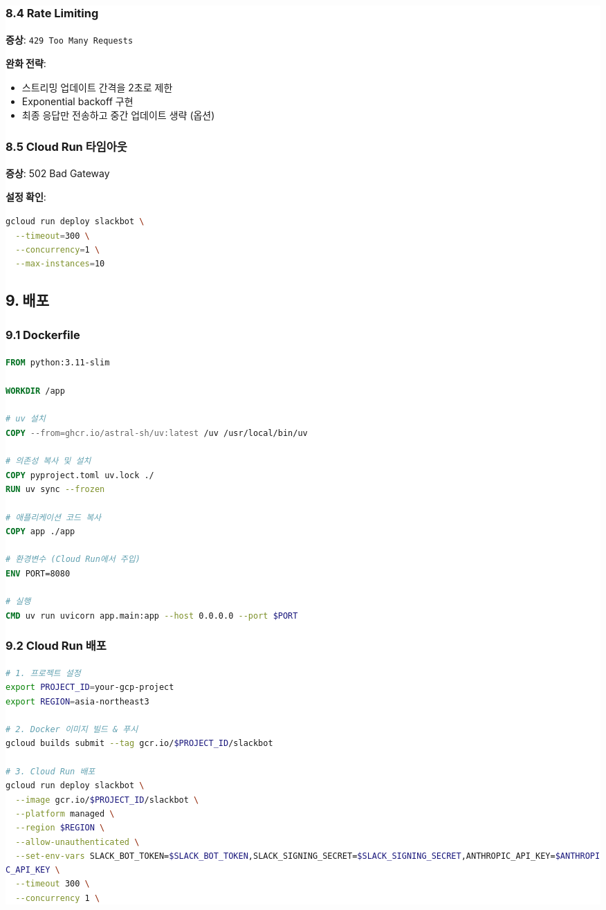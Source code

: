 ### 8.4 Rate Limiting
**증상**: `429 Too Many Requests`

**완화 전략**:
- 스트리밍 업데이트 간격을 2초로 제한
- Exponential backoff 구현
- 최종 응답만 전송하고 중간 업데이트 생략 (옵션)

### 8.5 Cloud Run 타임아웃
**증상**: 502 Bad Gateway

**설정 확인**:
```bash
gcloud run deploy slackbot \
  --timeout=300 \
  --concurrency=1 \
  --max-instances=10
```

## 9. 배포

### 9.1 Dockerfile
```dockerfile
FROM python:3.11-slim

WORKDIR /app

# uv 설치
COPY --from=ghcr.io/astral-sh/uv:latest /uv /usr/local/bin/uv

# 의존성 복사 및 설치
COPY pyproject.toml uv.lock ./
RUN uv sync --frozen

# 애플리케이션 코드 복사
COPY app ./app

# 환경변수 (Cloud Run에서 주입)
ENV PORT=8080

# 실행
CMD uv run uvicorn app.main:app --host 0.0.0.0 --port $PORT
```

### 9.2 Cloud Run 배포
```bash
# 1. 프로젝트 설정
export PROJECT_ID=your-gcp-project
export REGION=asia-northeast3

# 2. Docker 이미지 빌드 & 푸시
gcloud builds submit --tag gcr.io/$PROJECT_ID/slackbot

# 3. Cloud Run 배포
gcloud run deploy slackbot \
  --image gcr.io/$PROJECT_ID/slackbot \
  --platform managed \
  --region $REGION \
  --allow-unauthenticated \
  --set-env-vars SLACK_BOT_TOKEN=$SLACK_BOT_TOKEN,SLACK_SIGNING_SECRET=$SLACK_SIGNING_SECRET,ANTHROPIC_API_KEY=$ANTHROPIC_API_KEY \
  --timeout 300 \
  --concurrency 1 \
```